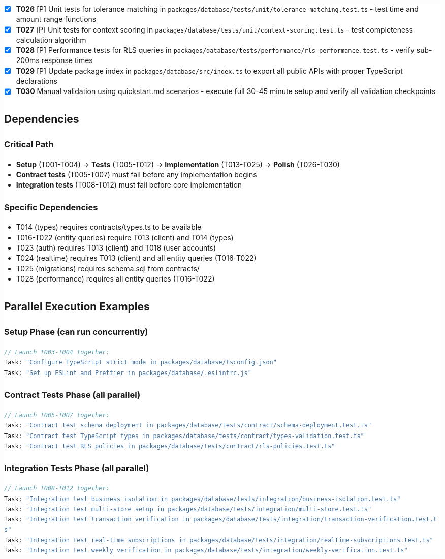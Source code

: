- [x] **T026** [P] Unit tests for tolerance matching in `packages/database/tests/unit/tolerance-matching.test.ts` - test time and amount range functions
- [x] **T027** [P] Unit tests for context scoring in `packages/database/tests/unit/context-scoring.test.ts` - test completeness calculation algorithm
- [x] **T028** [P] Performance tests for RLS queries in `packages/database/tests/performance/rls-performance.test.ts` - verify sub-200ms response times
- [x] **T029** [P] Update package index in `packages/database/src/index.ts` to export all public APIs with proper TypeScript declarations
- [x] **T030** Manual validation using quickstart.md scenarios - execute full 30-45 minute setup and verify all validation checkpoints

## Dependencies

### Critical Path
- **Setup** (T001-T004) → **Tests** (T005-T012) → **Implementation** (T013-T025) → **Polish** (T026-T030)
- **Contract tests** (T005-T007) must fail before any implementation begins
- **Integration tests** (T008-T012) must fail before core implementation

### Specific Dependencies
- T014 (types) requires contracts/types.ts to be available
- T016-T022 (entity queries) require T013 (client) and T014 (types)
- T023 (auth) requires T013 (client) and T018 (user accounts)
- T024 (realtime) requires T013 (client) and all entity queries (T016-T022)
- T025 (migrations) requires schema.sql from contracts/
- T028 (performance) requires all entity queries (T016-T022)

## Parallel Execution Examples

### Setup Phase (can run concurrently)
```typescript
// Launch T003-T004 together:
Task: "Configure TypeScript strict mode in packages/database/tsconfig.json"
Task: "Set up ESLint and Prettier in packages/database/.eslintrc.js"
```

### Contract Tests Phase (all parallel)
```typescript
// Launch T005-T007 together:
Task: "Contract test schema deployment in packages/database/tests/contract/schema-deployment.test.ts"
Task: "Contract test TypeScript types in packages/database/tests/contract/types-validation.test.ts"
Task: "Contract test RLS policies in packages/database/tests/contract/rls-policies.test.ts"
```

### Integration Tests Phase (all parallel)
```typescript
// Launch T008-T012 together:
Task: "Integration test business isolation in packages/database/tests/integration/business-isolation.test.ts"
Task: "Integration test multi-store setup in packages/database/tests/integration/multi-store.test.ts"
Task: "Integration test transaction verification in packages/database/tests/integration/transaction-verification.test.ts"
Task: "Integration test real-time subscriptions in packages/database/tests/integration/realtime-subscriptions.test.ts"
Task: "Integration test weekly verification in packages/database/tests/integration/weekly-verification.test.ts"
```
